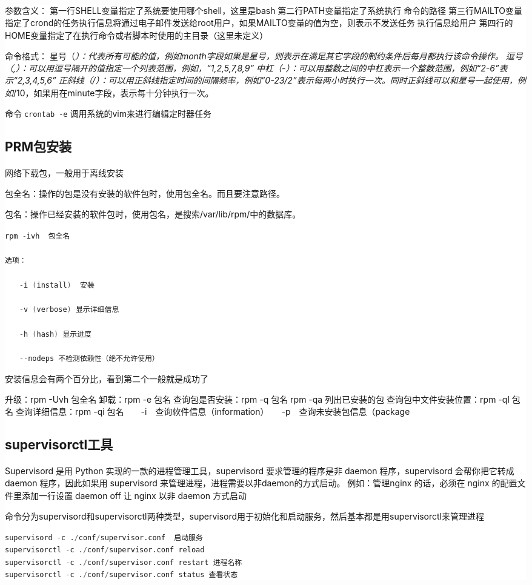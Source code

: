 参数含义：
第一行SHELL变量指定了系统要使用哪个shell，这里是bash
第二行PATH变量指定了系统执行 命令的路径
第三行MAILTO变量指定了crond的任务执行信息将通过电子邮件发送给root用户，如果MAILTO变量的值为空，则表示不发送任务 执行信息给用户
第四行的HOME变量指定了在执行命令或者脚本时使用的主目录（这里未定义）

命令格式：
星号（*）：代表所有可能的值，例如month字段如果是星号，则表示在满足其它字段的制约条件后每月都执行该命令操作。
逗号（,）：可以用逗号隔开的值指定一个列表范围，例如，“1,2,5,7,8,9”
中杠（-）：可以用整数之间的中杠表示一个整数范围，例如“2-6”表示“2,3,4,5,6”
正斜线（/）：可以用正斜线指定时间的间隔频率，例如“0-23/2”表示每两小时执行一次。同时正斜线可以和星号一起使用，例如*/10，如果用在minute字段，表示每十分钟执行一次。

命令 `crontab -e` 调用系统的vim来进行编辑定时器任务

## PRM包安装

网络下载包，一般用于离线安装

包全名：操作的包是没有安装的软件包时，使用包全名。而且要注意路径。

包名：操作已经安装的软件包时，使用包名，是搜索/var/lib/rpm/中的数据库。

```s
rpm -ivh  包全名

选项：

　　-i (install)  安装

　　-v (verbose) 显示详细信息

　　-h (hash) 显示进度

　　--nodeps 不检测依赖性（绝不允许使用）
```

安装信息会有两个百分比，看到第二个一般就是成功了

升级：rpm  -Uvh  包全名
卸载：rpm  -e  包名
查询包是否安装：rpm  -q  包名  rpm  -qa 列出已安装的包
查询包中文件安装位置：rpm  -ql  包名
查询详细信息：rpm  -qi  包名　　-i　查询软件信息（information）　　-p　查询未安装包信息（package

## supervisorctl工具

Supervisord 是用 Python 实现的一款的进程管理工具，supervisord 要求管理的程序是非 daemon 程序，supervisord 会帮你把它转成 daemon 程序，因此如果用 supervisord 来管理进程，进程需要以非daemon的方式启动。
例如：管理nginx 的话，必须在 nginx 的配置文件里添加一行设置 daemon off 让 nginx 以非 daemon 方式启动

命令分为supervisord和supervisorctl两种类型，supervisord用于初始化和启动服务，然后基本都是用supervisorctl来管理进程

```s
supervisord -c ./conf/supervisor.conf  启动服务
supervisorctl -c ./conf/supervisor.conf reload
supervisorctl -c ./conf/supervisor.conf restart 进程名称
supervisorctl -c ./conf/supervisor.conf status 查看状态
```
